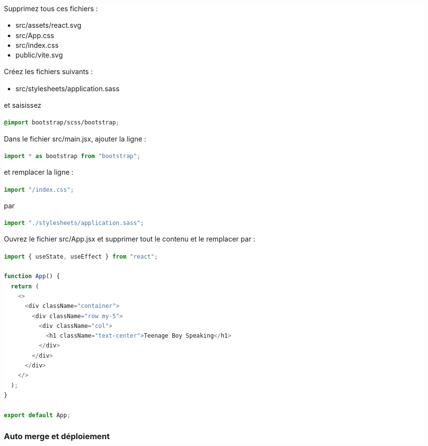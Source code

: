 Supprimez tous ces fichiers :

- src/assets/react.svg
- src/App.css
- src/index.css
- public/vite.svg

Créez les fichiers suivants :

- src/stylesheets/application.sass

et saisissez

```scss
@import bootstrap/scss/bootstrap;
```

Dans le fichier src/main.jsx, ajouter la ligne :

```js
import * as bootstrap from "bootstrap";
```

et remplacer la ligne :

```js
import "/index.css";
```

par

```js
import "./stylesheets/application.sass";
```

Ouvrez le fichier src/App.jsx et supprimer tout le contenu et le remplacer par :

```js
import { useState, useEffect } from "react";

function App() {
  return (
    <>
      <div className="container">
        <div className="row my-5">
          <div className="col">
            <h1 className="text-center">Teenage Boy Speaking</h1>
          </div>
        </div>
      </div>
    </>
  );
}

export default App;
```

### Auto merge et déploiement
